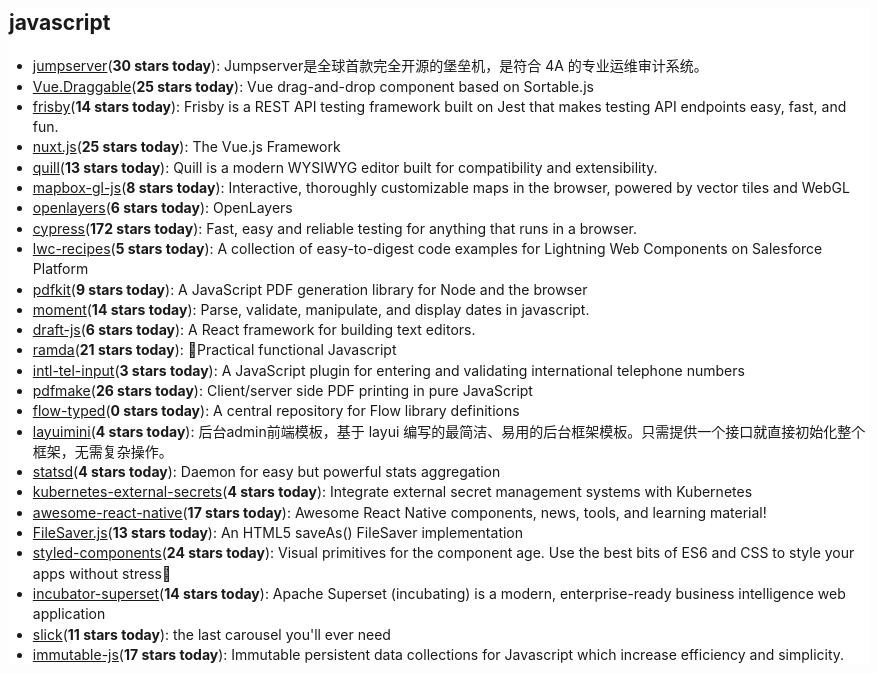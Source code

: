 ## javascript
* [jumpserver](https://github.com/jumpserver/jumpserver)(**30 stars today**): Jumpserver是全球首款完全开源的堡垒机，是符合 4A 的专业运维审计系统。
* [Vue.Draggable](https://github.com/SortableJS/Vue.Draggable)(**25 stars today**): Vue drag-and-drop component based on Sortable.js
* [frisby](https://github.com/vlucas/frisby)(**14 stars today**): Frisby is a REST API testing framework built on Jest that makes testing API endpoints easy, fast, and fun.
* [nuxt.js](https://github.com/nuxt/nuxt.js)(**25 stars today**): The Vue.js Framework
* [quill](https://github.com/quilljs/quill)(**13 stars today**): Quill is a modern WYSIWYG editor built for compatibility and extensibility.
* [mapbox-gl-js](https://github.com/mapbox/mapbox-gl-js)(**8 stars today**): Interactive, thoroughly customizable maps in the browser, powered by vector tiles and WebGL
* [openlayers](https://github.com/openlayers/openlayers)(**6 stars today**): OpenLayers
* [cypress](https://github.com/cypress-io/cypress)(**172 stars today**): Fast, easy and reliable testing for anything that runs in a browser.
* [lwc-recipes](https://github.com/trailheadapps/lwc-recipes)(**5 stars today**): A collection of easy-to-digest code examples for Lightning Web Components on Salesforce Platform
* [pdfkit](https://github.com/foliojs/pdfkit)(**9 stars today**): A JavaScript PDF generation library for Node and the browser
* [moment](https://github.com/moment/moment)(**14 stars today**): Parse, validate, manipulate, and display dates in javascript.
* [draft-js](https://github.com/facebook/draft-js)(**6 stars today**): A React framework for building text editors.
* [ramda](https://github.com/ramda/ramda)(**21 stars today**): 🐏Practical functional Javascript
* [intl-tel-input](https://github.com/jackocnr/intl-tel-input)(**3 stars today**): A JavaScript plugin for entering and validating international telephone numbers
* [pdfmake](https://github.com/bpampuch/pdfmake)(**26 stars today**): Client/server side PDF printing in pure JavaScript
* [flow-typed](https://github.com/flow-typed/flow-typed)(**0 stars today**): A central repository for Flow library definitions
* [layuimini](https://github.com/zhongshaofa/layuimini)(**4 stars today**): 后台admin前端模板，基于 layui 编写的最简洁、易用的后台框架模板。只需提供一个接口就直接初始化整个框架，无需复杂操作。
* [statsd](https://github.com/statsd/statsd)(**4 stars today**): Daemon for easy but powerful stats aggregation
* [kubernetes-external-secrets](https://github.com/godaddy/kubernetes-external-secrets)(**4 stars today**): Integrate external secret management systems with Kubernetes
* [awesome-react-native](https://github.com/jondot/awesome-react-native)(**17 stars today**): Awesome React Native components, news, tools, and learning material!
* [FileSaver.js](https://github.com/eligrey/FileSaver.js)(**13 stars today**): An HTML5 saveAs() FileSaver implementation
* [styled-components](https://github.com/styled-components/styled-components)(**24 stars today**): Visual primitives for the component age. Use the best bits of ES6 and CSS to style your apps without stress💅
* [incubator-superset](https://github.com/apache/incubator-superset)(**14 stars today**): Apache Superset (incubating) is a modern, enterprise-ready business intelligence web application
* [slick](https://github.com/kenwheeler/slick)(**11 stars today**): the last carousel you'll ever need
* [immutable-js](https://github.com/immutable-js/immutable-js)(**17 stars today**): Immutable persistent data collections for Javascript which increase efficiency and simplicity.
